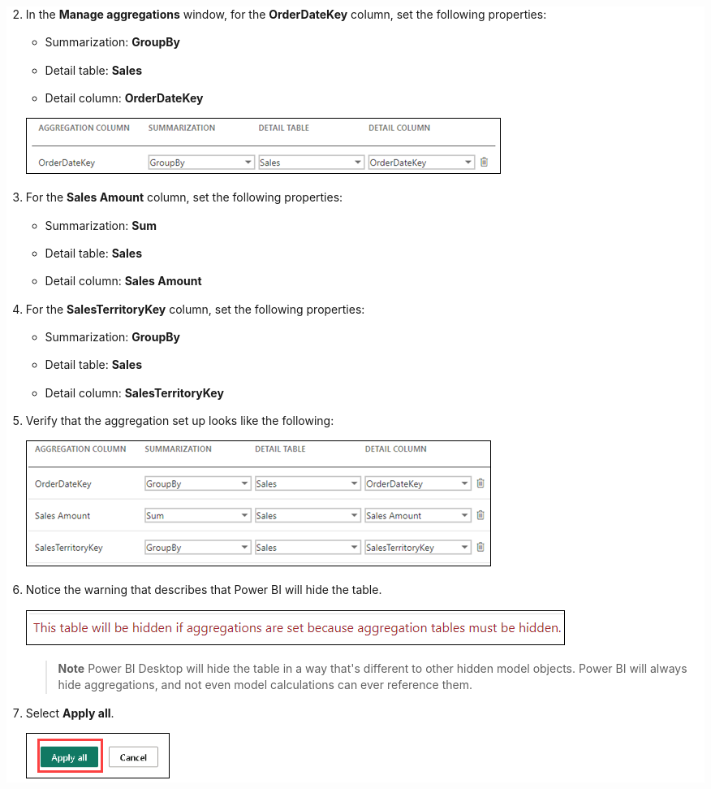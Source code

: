 2. In the **Manage aggregations** window, for the **OrderDateKey** column, set the following properties:

	- Summarization: **GroupBy**

	- Detail table: **Sales**

	- Detail column: **OrderDateKey**

	![](../images/dp500-12-36.png)

3. For the **Sales Amount** column, set the following properties:

	- Summarization: **Sum**

	- Detail table: **Sales**

	- Detail column: **Sales Amount**

4. For the **SalesTerritoryKey** column, set the following properties:

	- Summarization: **GroupBy**

	- Detail table: **Sales**

	- Detail column: **SalesTerritoryKey**

5. Verify that the aggregation set up looks like the following:

	![](../images/dp500-12-35.png)

6. Notice the warning that describes that Power BI will hide the table.

	![](../images/dp500-12-34.png)

	> **Note** Power BI Desktop will hide the table in a way that's different to other hidden model objects. Power BI will always hide aggregations, and not even model calculations can ever reference them.

7. Select **Apply all**.

	![](../images/dp500-12-22.png)
